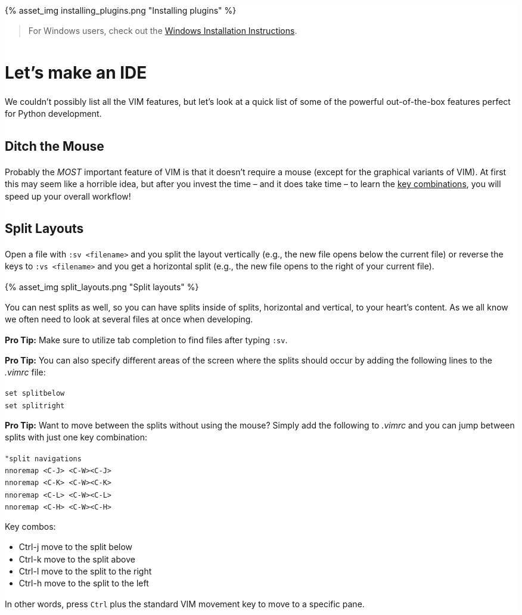 {% asset_img installing_plugins.png "Installing plugins" %}

> For Windows users, check out the [Windows Installation Instructions](https://github.com/gmarik/Vundle.vim/wiki/Vundle-for-Windows).

# Let’s make an IDE
We couldn’t possibly list all the VIM features, but let’s look at a quick list of some of the powerful out-of-the-box features perfect for Python development.

## Ditch the Mouse
Probably the *MOST* important feature of VIM is that it doesn’t require a mouse (except for the graphical variants of VIM). At first this may seem like a horrible idea, but after you invest the time – and it does take time – to learn the [key combinations](http://stackoverflow.com/a/5400978/1799408), you will speed up your overall workflow!

## Split Layouts
Open a file with `:sv <filename>` and you split the layout vertically (e.g., the new file opens below the current file) or reverse the keys to `:vs <filename>` and you get a horizontal split (e.g., the new file opens to the right of your current file).

{% asset_img split_layouts.png "Split layouts" %}

You can nest splits as well, so you can have splits inside of splits, horizontal and vertical, to your heart’s content. As we all know we often need to look at several files at once when developing.

**Pro Tip:** Make sure to utilize tab completion to find files after typing `:sv`.

**Pro Tip:** You can also specify different areas of the screen where the splits should occur by adding the following lines to the *.vimrc* file:

```
set splitbelow
set splitright
```

**Pro Tip:** Want to move between the splits without using the mouse? Simply add the following to *.vimrc* and you can jump between splits with just one key combination:

```
"split navigations
nnoremap <C-J> <C-W><C-J>
nnoremap <C-K> <C-W><C-K>
nnoremap <C-L> <C-W><C-L>
nnoremap <C-H> <C-W><C-H>
```

Key combos:

* Ctrl-j move to the split below
* Ctrl-k move to the split above
* Ctrl-l move to the split to the right
* Ctrl-h move to the split to the left

In other words, press `Ctrl` plus the standard VIM movement key to move to a specific pane.
